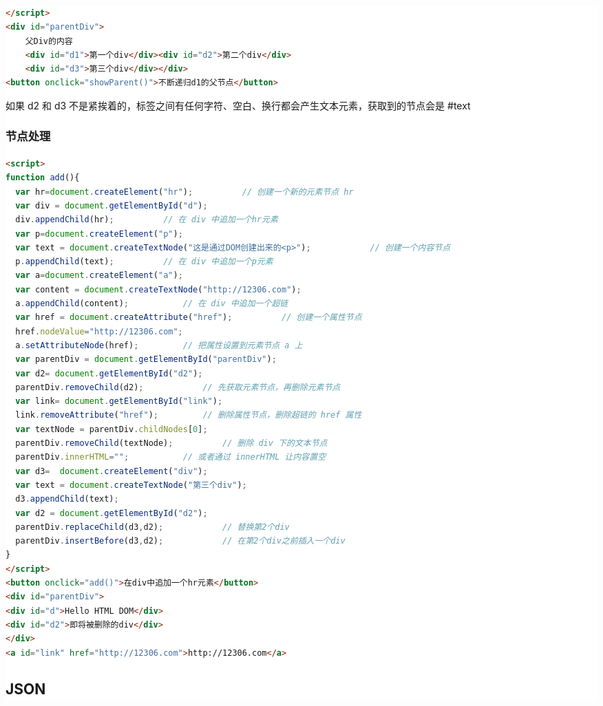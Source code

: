 ```html
</script>
<div id="parentDiv">
    父Div的内容
    <div id="d1">第一个div</div><div id="d2">第二个div</div>
    <div id="d3">第三个div</div></div>
<button onclick="showParent()">不断递归d1的父节点</button>
```

如果 d2 和 d3 不是紧挨着的，标签之间有任何字符、空白、换行都会产生文本元素，获取到的节点会是 #text

### 节点处理

```html
<script>
function add(){
  var hr=document.createElement("hr");			// 创建一个新的元素节点 hr
  var div = document.getElementById("d");
  div.appendChild(hr);			// 在 div 中追加一个hr元素
  var p=document.createElement("p");			
  var text = document.createTextNode("这是通过DOM创建出来的<p>");			// 创建一个内容节点
  p.appendChild(text);			// 在 div 中追加一个p元素
  var a=document.createElement("a");			
  var content = document.createTextNode("http://12306.com");
  a.appendChild(content);			// 在 div 中追加一个超链
  var href = document.createAttribute("href");			// 创建一个属性节点
  href.nodeValue="http://12306.com";
  a.setAttributeNode(href);			// 把属性设置到元素节点 a 上
  var parentDiv = document.getElementById("parentDiv");
  var d2= document.getElementById("d2");
  parentDiv.removeChild(d2);			// 先获取元素节点，再删除元素节点
  var link= document.getElementById("link");
  link.removeAttribute("href");			// 删除属性节点，删除超链的 href 属性
  var textNode = parentDiv.childNodes[0];
  parentDiv.removeChild(textNode);			// 删除 div 下的文本节点
  parentDiv.innerHTML="";			// 或者通过 innerHTML 让内容置空
  var d3=  document.createElement("div");
  var text = document.createTextNode("第三个div");
  d3.appendChild(text);
  var d2 = document.getElementById("d2");
  parentDiv.replaceChild(d3,d2);			// 替换第2个div
  parentDiv.insertBefore(d3,d2);			// 在第2个div之前插入一个div
}
</script>
<button onclick="add()">在div中追加一个hr元素</button>
<div id="parentDiv">
<div id="d">Hello HTML DOM</div>
<div id="d2">即将被删除的div</div>
</div>
<a id="link" href="http://12306.com">http://12306.com</a>
```

## JSON
